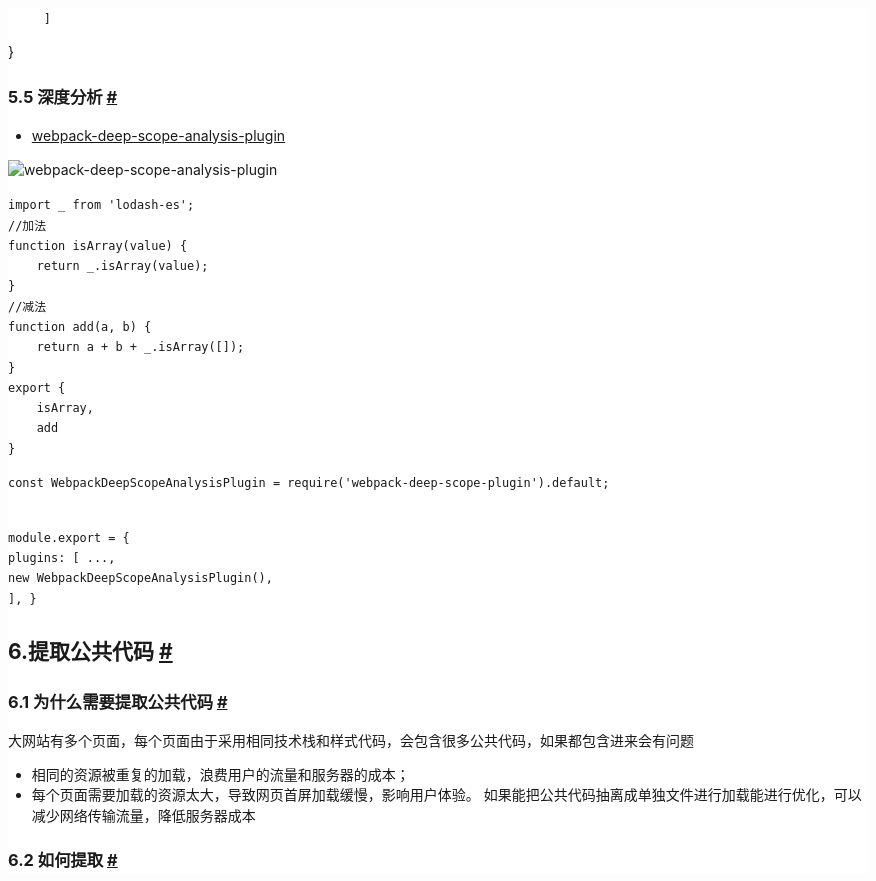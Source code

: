          ]
}
</code></pre>
<h3 id="t355.5 &#x6DF1;&#x5EA6;&#x5206;&#x6790;">5.5 &#x6DF1;&#x5EA6;&#x5206;&#x6790; <a href="#t355.5 &#x6DF1;&#x5EA6;&#x5206;&#x6790;"> # </a></h3>
<ul>
<li><a href="https://github.com/vincentdchan/webpack-deep-scope-analysis-plugin">webpack-deep-scope-analysis-plugin</a></li>
</ul>
<p><img src="http://img.zhufengpeixun.cn/webpack-deep-scope-analysis-plugin.jpeg" alt="webpack-deep-scope-analysis-plugin"></p>
<pre><code class="lang-js"><span class="hljs-keyword">import</span> _ <span class="hljs-keyword">from</span> <span class="hljs-string">&apos;lodash-es&apos;</span>;
<span class="hljs-comment">//&#x52A0;&#x6CD5;</span>
<span class="hljs-function"><span class="hljs-keyword">function</span> <span class="hljs-title">isArray</span>(<span class="hljs-params">value</span>) </span>{
    <span class="hljs-keyword">return</span> _.isArray(value);
}
<span class="hljs-comment">//&#x51CF;&#x6CD5;</span>
<span class="hljs-function"><span class="hljs-keyword">function</span> <span class="hljs-title">add</span>(<span class="hljs-params">a, b</span>) </span>{
    <span class="hljs-keyword">return</span> a + b + _.isArray([]);
}
<span class="hljs-keyword">export</span> {
    isArray,
    add
}
</code></pre>
<pre><code class="lang-js"><span class="hljs-keyword">const</span> WebpackDeepScopeAnalysisPlugin = <span class="hljs-built_in">require</span>(<span class="hljs-string">&apos;webpack-deep-scope-plugin&apos;</span>).default;

<span class="hljs-built_in">module</span>.export = {
  <span class="hljs-attr">plugins</span>: [
    ...,
    <span class="hljs-keyword">new</span> WebpackDeepScopeAnalysisPlugin(),
  ],
}
</code></pre>
<h2 id="t366.&#x63D0;&#x53D6;&#x516C;&#x5171;&#x4EE3;&#x7801;">6.&#x63D0;&#x53D6;&#x516C;&#x5171;&#x4EE3;&#x7801; <a href="#t366.&#x63D0;&#x53D6;&#x516C;&#x5171;&#x4EE3;&#x7801;"> # </a></h2>
<h3 id="t376.1 &#x4E3A;&#x4EC0;&#x4E48;&#x9700;&#x8981;&#x63D0;&#x53D6;&#x516C;&#x5171;&#x4EE3;&#x7801;">6.1 &#x4E3A;&#x4EC0;&#x4E48;&#x9700;&#x8981;&#x63D0;&#x53D6;&#x516C;&#x5171;&#x4EE3;&#x7801; <a href="#t376.1 &#x4E3A;&#x4EC0;&#x4E48;&#x9700;&#x8981;&#x63D0;&#x53D6;&#x516C;&#x5171;&#x4EE3;&#x7801;"> # </a></h3>
<p>&#x5927;&#x7F51;&#x7AD9;&#x6709;&#x591A;&#x4E2A;&#x9875;&#x9762;&#xFF0C;&#x6BCF;&#x4E2A;&#x9875;&#x9762;&#x7531;&#x4E8E;&#x91C7;&#x7528;&#x76F8;&#x540C;&#x6280;&#x672F;&#x6808;&#x548C;&#x6837;&#x5F0F;&#x4EE3;&#x7801;&#xFF0C;&#x4F1A;&#x5305;&#x542B;&#x5F88;&#x591A;&#x516C;&#x5171;&#x4EE3;&#x7801;&#xFF0C;&#x5982;&#x679C;&#x90FD;&#x5305;&#x542B;&#x8FDB;&#x6765;&#x4F1A;&#x6709;&#x95EE;&#x9898;</p>
<ul>
<li>&#x76F8;&#x540C;&#x7684;&#x8D44;&#x6E90;&#x88AB;&#x91CD;&#x590D;&#x7684;&#x52A0;&#x8F7D;&#xFF0C;&#x6D6A;&#x8D39;&#x7528;&#x6237;&#x7684;&#x6D41;&#x91CF;&#x548C;&#x670D;&#x52A1;&#x5668;&#x7684;&#x6210;&#x672C;&#xFF1B;</li>
<li>&#x6BCF;&#x4E2A;&#x9875;&#x9762;&#x9700;&#x8981;&#x52A0;&#x8F7D;&#x7684;&#x8D44;&#x6E90;&#x592A;&#x5927;&#xFF0C;&#x5BFC;&#x81F4;&#x7F51;&#x9875;&#x9996;&#x5C4F;&#x52A0;&#x8F7D;&#x7F13;&#x6162;&#xFF0C;&#x5F71;&#x54CD;&#x7528;&#x6237;&#x4F53;&#x9A8C;&#x3002;
&#x5982;&#x679C;&#x80FD;&#x628A;&#x516C;&#x5171;&#x4EE3;&#x7801;&#x62BD;&#x79BB;&#x6210;&#x5355;&#x72EC;&#x6587;&#x4EF6;&#x8FDB;&#x884C;&#x52A0;&#x8F7D;&#x80FD;&#x8FDB;&#x884C;&#x4F18;&#x5316;&#xFF0C;&#x53EF;&#x4EE5;&#x51CF;&#x5C11;&#x7F51;&#x7EDC;&#x4F20;&#x8F93;&#x6D41;&#x91CF;&#xFF0C;&#x964D;&#x4F4E;&#x670D;&#x52A1;&#x5668;&#x6210;&#x672C;</li>
</ul>
<h3 id="t386.2 &#x5982;&#x4F55;&#x63D0;&#x53D6;">6.2 &#x5982;&#x4F55;&#x63D0;&#x53D6; <a href="#t386.2 &#x5982;&#x4F55;&#x63D0;&#x53D6;"> # </a></h3>
<ul>